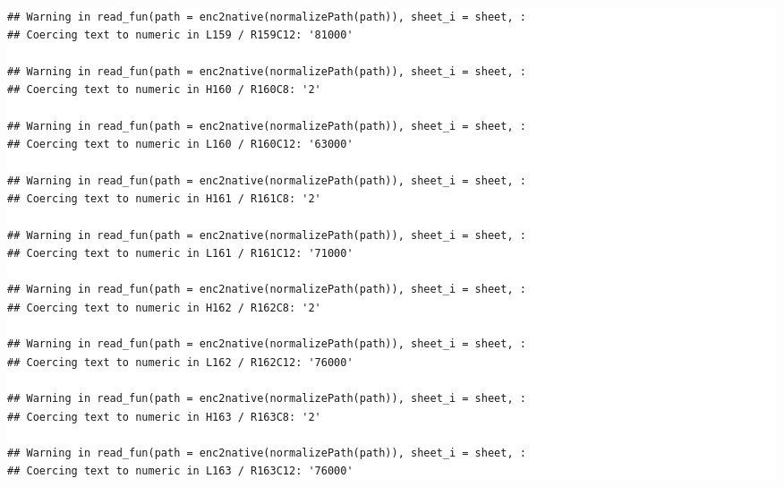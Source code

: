     ## Warning in read_fun(path = enc2native(normalizePath(path)), sheet_i = sheet, :
    ## Coercing text to numeric in L159 / R159C12: '81000'

    ## Warning in read_fun(path = enc2native(normalizePath(path)), sheet_i = sheet, :
    ## Coercing text to numeric in H160 / R160C8: '2'

    ## Warning in read_fun(path = enc2native(normalizePath(path)), sheet_i = sheet, :
    ## Coercing text to numeric in L160 / R160C12: '63000'

    ## Warning in read_fun(path = enc2native(normalizePath(path)), sheet_i = sheet, :
    ## Coercing text to numeric in H161 / R161C8: '2'

    ## Warning in read_fun(path = enc2native(normalizePath(path)), sheet_i = sheet, :
    ## Coercing text to numeric in L161 / R161C12: '71000'

    ## Warning in read_fun(path = enc2native(normalizePath(path)), sheet_i = sheet, :
    ## Coercing text to numeric in H162 / R162C8: '2'

    ## Warning in read_fun(path = enc2native(normalizePath(path)), sheet_i = sheet, :
    ## Coercing text to numeric in L162 / R162C12: '76000'

    ## Warning in read_fun(path = enc2native(normalizePath(path)), sheet_i = sheet, :
    ## Coercing text to numeric in H163 / R163C8: '2'

    ## Warning in read_fun(path = enc2native(normalizePath(path)), sheet_i = sheet, :
    ## Coercing text to numeric in L163 / R163C12: '76000'
